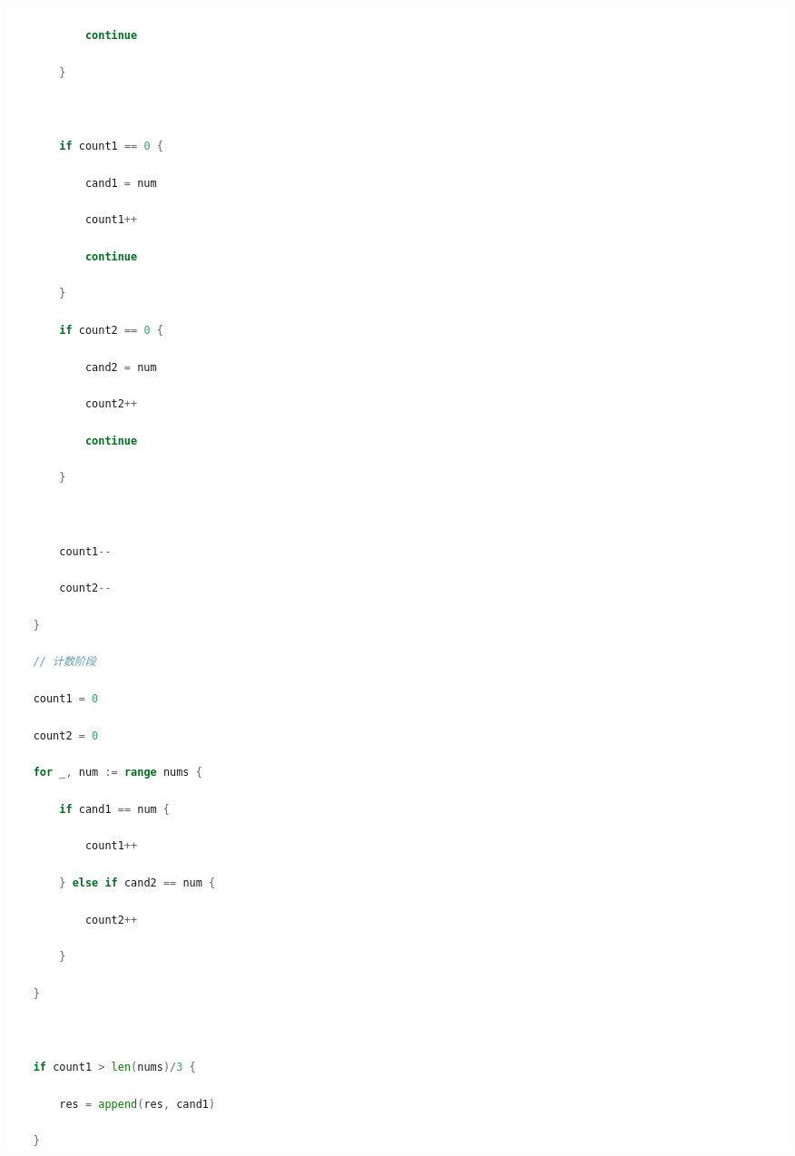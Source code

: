 ```Go []

			continue

		}



		if count1 == 0 {

			cand1 = num

			count1++

			continue

		}

		if count2 == 0 {

			cand2 = num

			count2++

            continue

		}



		count1--

		count2--

	}

	// 计数阶段

	count1 = 0

	count2 = 0

	for _, num := range nums {

		if cand1 == num {

			count1++

		} else if cand2 == num {

			count2++

		}

	}



	if count1 > len(nums)/3 {

		res = append(res, cand1)

	}

```